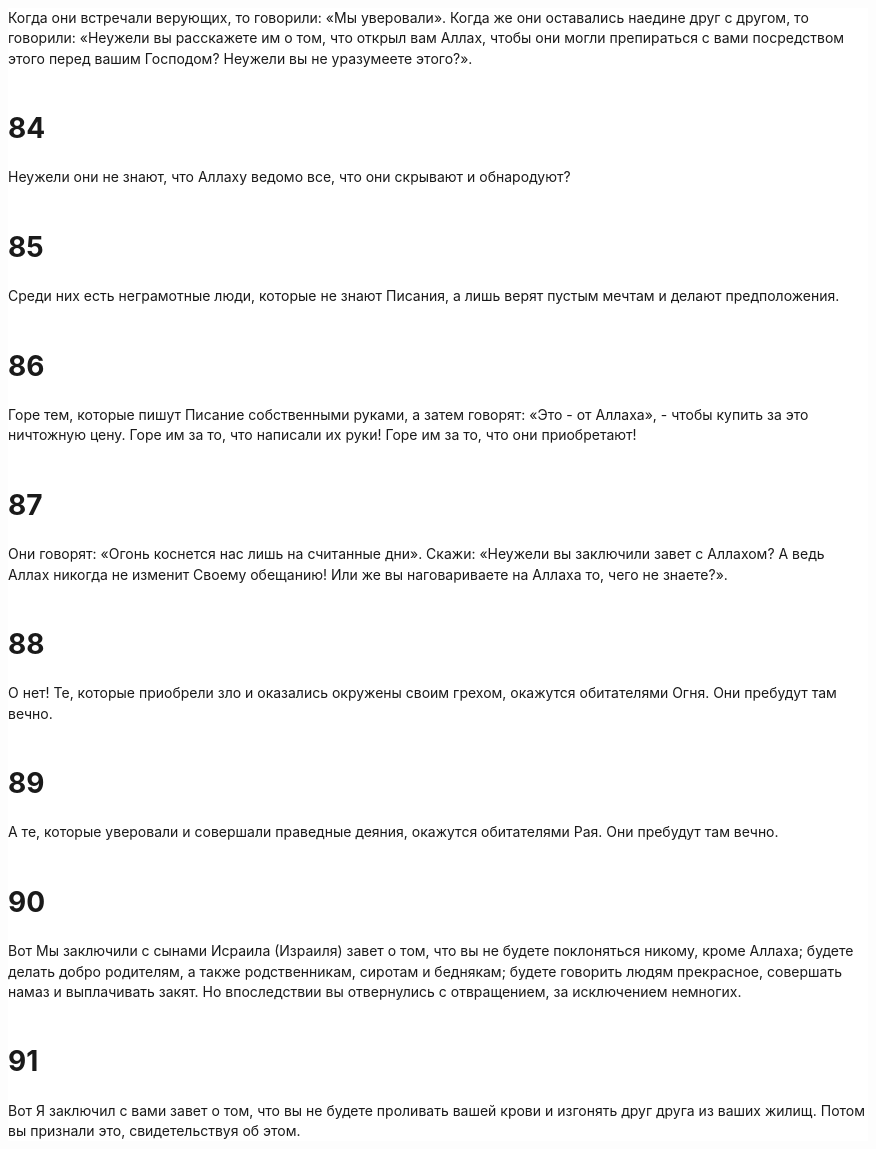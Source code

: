 Когда они встречали верующих, то говорили: «Мы уверовали». Когда же они оставались наедине друг с другом, то говорили: «Неужели вы расскажете им о том, что открыл вам Аллах, чтобы они могли препираться с вами посредством этого перед вашим Господом? Неужели вы не уразумеете этого?».

# 84

Неужели они не знают, что Аллаху ведомо все, что они скрывают и обнародуют?

# 85

Среди них есть неграмотные люди, которые не знают Писания, а лишь верят пустым мечтам и делают предположения.

# 86

Горе тем, которые пишут Писание собственными руками, а затем говорят: «Это - от Аллаха», - чтобы купить за это ничтожную цену. Горе им за то, что написали их руки! Горе им за то, что они приобретают!

# 87

Они говорят: «Огонь коснется нас лишь на считанные дни». Скажи: «Неужели вы заключили завет с Аллахом? А ведь Аллах никогда не изменит Своему обещанию! Или же вы наговариваете на Аллаха то, чего не знаете?».

# 88

О нет! Те, которые приобрели зло и оказались окружены своим грехом, окажутся обитателями Огня. Они пребудут там вечно.

# 89

А те, которые уверовали и совершали праведные деяния, окажутся обитателями Рая. Они пребудут там вечно.

# 90

Вот Мы заключили с сынами Исраила (Израиля) завет о том, что вы не будете поклоняться никому, кроме Аллаха; будете делать добро родителям, а также родственникам, сиротам и беднякам; будете говорить людям прекрасное, совершать намаз и выплачивать закят. Но впоследствии вы отвернулись с отвращением, за исключением немногих.

# 91

Вот Я заключил с вами завет о том, что вы не будете проливать вашей крови и изгонять друг друга из ваших жилищ. Потом вы признали это, свидетельствуя об этом.

